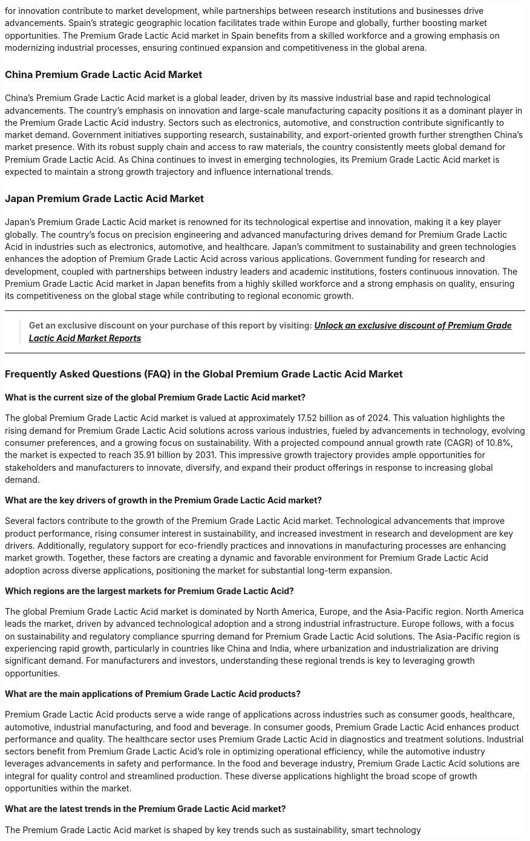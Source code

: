 for innovation contribute to market development, while partnerships between research institutions and businesses drive advancements. Spain&rsquo;s strategic geographic location facilitates trade within Europe and globally, further boosting market opportunities. The Premium Grade Lactic Acid market in Spain benefits from a skilled workforce and a growing emphasis on modernizing industrial processes, ensuring continued expansion and competitiveness in the global arena.</p><h3>China Premium Grade Lactic Acid Market</h3><p>China&rsquo;s Premium Grade Lactic Acid market is a global leader, driven by its massive industrial base and rapid technological advancements. The country&rsquo;s emphasis on innovation and large-scale manufacturing capacity positions it as a dominant player in the Premium Grade Lactic Acid industry. Sectors such as electronics, automotive, and construction contribute significantly to market demand. Government initiatives supporting research, sustainability, and export-oriented growth further strengthen China&rsquo;s market presence. With its robust supply chain and access to raw materials, the country consistently meets global demand for Premium Grade Lactic Acid. As China continues to invest in emerging technologies, its Premium Grade Lactic Acid market is expected to maintain a strong growth trajectory and influence international trends.</p><h3>Japan Premium Grade Lactic Acid Market</h3><p>Japan&rsquo;s Premium Grade Lactic Acid market is renowned for its technological expertise and innovation, making it a key player globally. The country&rsquo;s focus on precision engineering and advanced manufacturing drives demand for Premium Grade Lactic Acid in industries such as electronics, automotive, and healthcare. Japan&rsquo;s commitment to sustainability and green technologies enhances the adoption of Premium Grade Lactic Acid across various applications. Government funding for research and development, coupled with partnerships between industry leaders and academic institutions, fosters continuous innovation. The Premium Grade Lactic Acid market in Japan benefits from a highly skilled workforce and a strong emphasis on quality, ensuring its competitiveness on the global stage while contributing to regional economic growth.</p><hr /><blockquote><p><strong>Get an exclusive discount on your purchase of this report by visiting: <em><a href="://marketresearchpulse.com/ask-for-discount/16861?utm_source=Github&amp;utm_medium=020">Unlock an exclusive discount of Premium Grade Lactic Acid Market Reports</a></em>&nbsp;</strong></p></blockquote><hr /><h3>Frequently Asked Questions (FAQ) in the Global Premium Grade Lactic Acid Market</h3><p><strong>What is the current size of the global Premium Grade Lactic Acid market?</strong></p><p>The global Premium Grade Lactic Acid market is valued at approximately 17.52 billion as of 2024. This valuation highlights the rising demand for Premium Grade Lactic Acid solutions across various industries, fueled by advancements in technology, evolving consumer preferences, and a growing focus on sustainability. With a projected compound annual growth rate (CAGR) of 10.8%, the market is expected to reach 35.91 billion by 2031. This impressive growth trajectory provides ample opportunities for stakeholders and manufacturers to innovate, diversify, and expand their product offerings in response to increasing global demand.</p><p><strong>What are the key drivers of growth in the Premium Grade Lactic Acid market?</strong></p><p>Several factors contribute to the growth of the Premium Grade Lactic Acid market. Technological advancements that improve product performance, rising consumer interest in sustainability, and increased investment in research and development are key drivers. Additionally, regulatory support for eco-friendly practices and innovations in manufacturing processes are enhancing market growth. Together, these factors are creating a dynamic and favorable environment for Premium Grade Lactic Acid adoption across diverse applications, positioning the market for substantial long-term expansion.</p><p><strong>Which regions are the largest markets for Premium Grade Lactic Acid?</strong></p><p>The global Premium Grade Lactic Acid market is dominated by North America, Europe, and the Asia-Pacific region. North America leads the market, driven by advanced technological adoption and a strong industrial infrastructure. Europe follows, with a focus on sustainability and regulatory compliance spurring demand for Premium Grade Lactic Acid solutions. The Asia-Pacific region is experiencing rapid growth, particularly in countries like China and India, where urbanization and industrialization are driving significant demand. For manufacturers and investors, understanding these regional trends is key to leveraging growth opportunities.</p><p><strong>What are the main applications of Premium Grade Lactic Acid products?</strong></p><p>Premium Grade Lactic Acid products serve a wide range of applications across industries such as consumer goods, healthcare, automotive, industrial manufacturing, and food and beverage. In consumer goods, Premium Grade Lactic Acid enhances product performance and quality. The healthcare sector uses Premium Grade Lactic Acid in diagnostics and treatment solutions. Industrial sectors benefit from Premium Grade Lactic Acid&rsquo;s role in optimizing operational efficiency, while the automotive industry leverages advancements in safety and performance. In the food and beverage industry, Premium Grade Lactic Acid solutions are integral for quality control and streamlined production. These diverse applications highlight the broad scope of growth opportunities within the market.</p><p><strong>What are the latest trends in the Premium Grade Lactic Acid market?</strong></p><p>The Premium Grade Lactic Acid market is shaped by key trends such as sustainability, smart technology